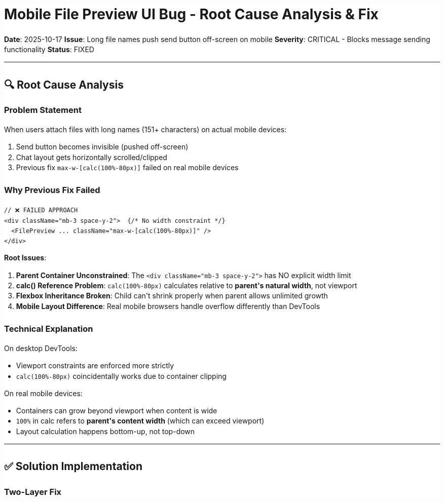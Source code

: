 # Mobile File Preview UI Bug - Root Cause Analysis & Fix

**Date**: 2025-10-17
**Issue**: Long file names push send button off-screen on mobile
**Severity**: CRITICAL - Blocks message sending functionality
**Status**: FIXED

---

## 🔍 Root Cause Analysis

### Problem Statement
When users attach files with long names (151+ characters) on actual mobile devices:
1. Send button becomes invisible (pushed off-screen)
2. Chat layout gets horizontally scrolled/clipped
3. Previous fix `max-w-[calc(100%-80px)]` failed on real mobile devices

### Why Previous Fix Failed

```tsx
// ❌ FAILED APPROACH
<div className="mb-3 space-y-2">  {/* No width constraint */}
  <FilePreview ... className="max-w-[calc(100%-80px)]" />
</div>
```

**Root Issues**:
1. **Parent Container Unconstrained**: The `<div className="mb-3 space-y-2">` has NO explicit width limit
2. **calc() Reference Problem**: `calc(100%-80px)` calculates relative to **parent's natural width**, not viewport
3. **Flexbox Inheritance Broken**: Child can't shrink properly when parent allows unlimited growth
4. **Mobile Layout Difference**: Real mobile browsers handle overflow differently than DevTools

### Technical Explanation

On desktop DevTools:
- Viewport constraints are enforced more strictly
- `calc(100%-80px)` coincidentally works due to container clipping

On real mobile devices:
- Containers can grow beyond viewport when content is wide
- `100%` in calc refers to **parent's content width** (which can exceed viewport)
- Layout calculation happens bottom-up, not top-down

---

## ✅ Solution Implementation

### Two-Layer Fix
